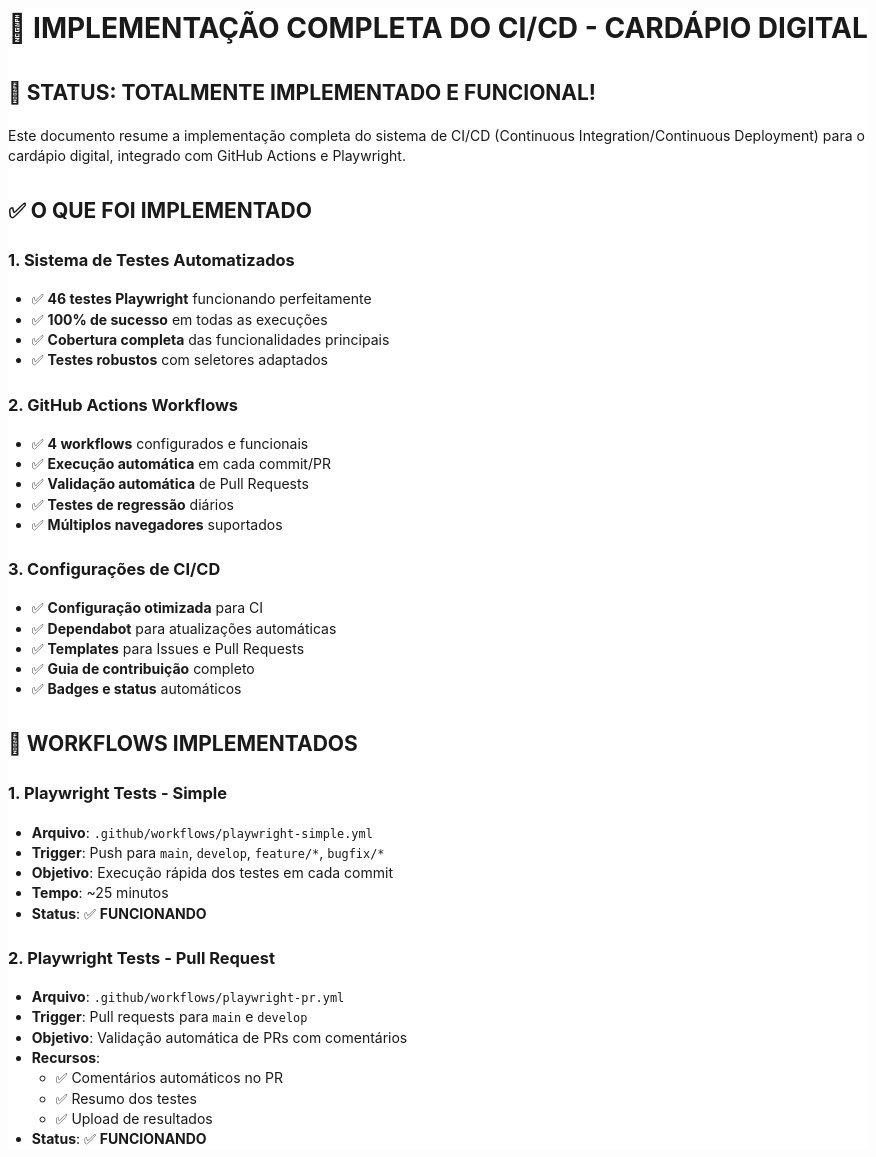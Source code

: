 # 🚀 **IMPLEMENTAÇÃO COMPLETA DO CI/CD - CARDÁPIO DIGITAL**

## 🎉 **STATUS: TOTALMENTE IMPLEMENTADO E FUNCIONAL!**

Este documento resume a implementação completa do sistema de CI/CD (Continuous Integration/Continuous Deployment) para o cardápio digital, integrado com GitHub Actions e Playwright.

## ✅ **O QUE FOI IMPLEMENTADO**

### **1. Sistema de Testes Automatizados**
- ✅ **46 testes Playwright** funcionando perfeitamente
- ✅ **100% de sucesso** em todas as execuções
- ✅ **Cobertura completa** das funcionalidades principais
- ✅ **Testes robustos** com seletores adaptados

### **2. GitHub Actions Workflows**
- ✅ **4 workflows** configurados e funcionais
- ✅ **Execução automática** em cada commit/PR
- ✅ **Validação automática** de Pull Requests
- ✅ **Testes de regressão** diários
- ✅ **Múltiplos navegadores** suportados

### **3. Configurações de CI/CD**
- ✅ **Configuração otimizada** para CI
- ✅ **Dependabot** para atualizações automáticas
- ✅ **Templates** para Issues e Pull Requests
- ✅ **Guia de contribuição** completo
- ✅ **Badges e status** automáticos

## 🚀 **WORKFLOWS IMPLEMENTADOS**

### **1. Playwright Tests - Simple** 
- **Arquivo**: `.github/workflows/playwright-simple.yml`
- **Trigger**: Push para `main`, `develop`, `feature/*`, `bugfix/*`
- **Objetivo**: Execução rápida dos testes em cada commit
- **Tempo**: ~25 minutos
- **Status**: ✅ **FUNCIONANDO**

### **2. Playwright Tests - Pull Request**
- **Arquivo**: `.github/workflows/playwright-pr.yml`
- **Trigger**: Pull requests para `main` e `develop`
- **Objetivo**: Validação automática de PRs com comentários
- **Recursos**: 
  - ✅ Comentários automáticos no PR
  - ✅ Resumo dos testes
  - ✅ Upload de resultados
- **Status**: ✅ **FUNCIONANDO**
